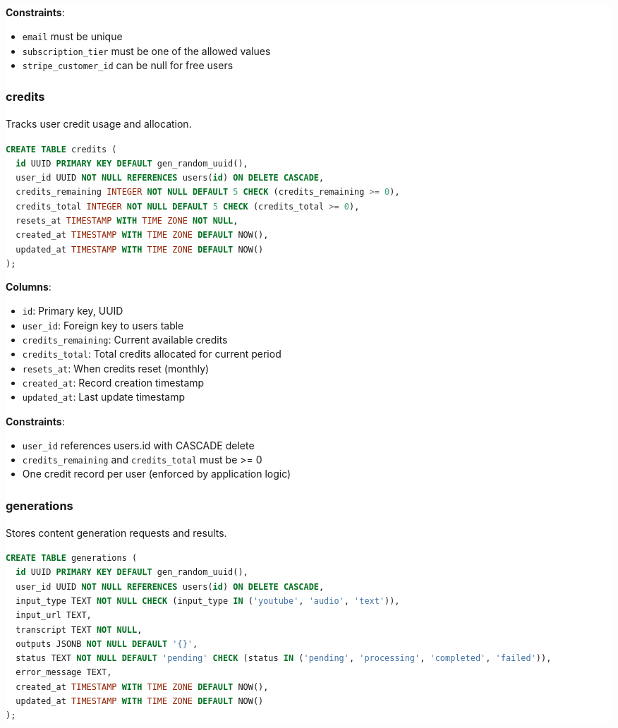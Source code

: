 **Constraints**:

- `email` must be unique
- `subscription_tier` must be one of the allowed values
- `stripe_customer_id` can be null for free users

### credits

Tracks user credit usage and allocation.

```sql
CREATE TABLE credits (
  id UUID PRIMARY KEY DEFAULT gen_random_uuid(),
  user_id UUID NOT NULL REFERENCES users(id) ON DELETE CASCADE,
  credits_remaining INTEGER NOT NULL DEFAULT 5 CHECK (credits_remaining >= 0),
  credits_total INTEGER NOT NULL DEFAULT 5 CHECK (credits_total >= 0),
  resets_at TIMESTAMP WITH TIME ZONE NOT NULL,
  created_at TIMESTAMP WITH TIME ZONE DEFAULT NOW(),
  updated_at TIMESTAMP WITH TIME ZONE DEFAULT NOW()
);
```

**Columns**:

- `id`: Primary key, UUID
- `user_id`: Foreign key to users table
- `credits_remaining`: Current available credits
- `credits_total`: Total credits allocated for current period
- `resets_at`: When credits reset (monthly)
- `created_at`: Record creation timestamp
- `updated_at`: Last update timestamp

**Constraints**:

- `user_id` references users.id with CASCADE delete
- `credits_remaining` and `credits_total` must be >= 0
- One credit record per user (enforced by application logic)

### generations

Stores content generation requests and results.

```sql
CREATE TABLE generations (
  id UUID PRIMARY KEY DEFAULT gen_random_uuid(),
  user_id UUID NOT NULL REFERENCES users(id) ON DELETE CASCADE,
  input_type TEXT NOT NULL CHECK (input_type IN ('youtube', 'audio', 'text')),
  input_url TEXT,
  transcript TEXT NOT NULL,
  outputs JSONB NOT NULL DEFAULT '{}',
  status TEXT NOT NULL DEFAULT 'pending' CHECK (status IN ('pending', 'processing', 'completed', 'failed')),
  error_message TEXT,
  created_at TIMESTAMP WITH TIME ZONE DEFAULT NOW(),
  updated_at TIMESTAMP WITH TIME ZONE DEFAULT NOW()
);
```
